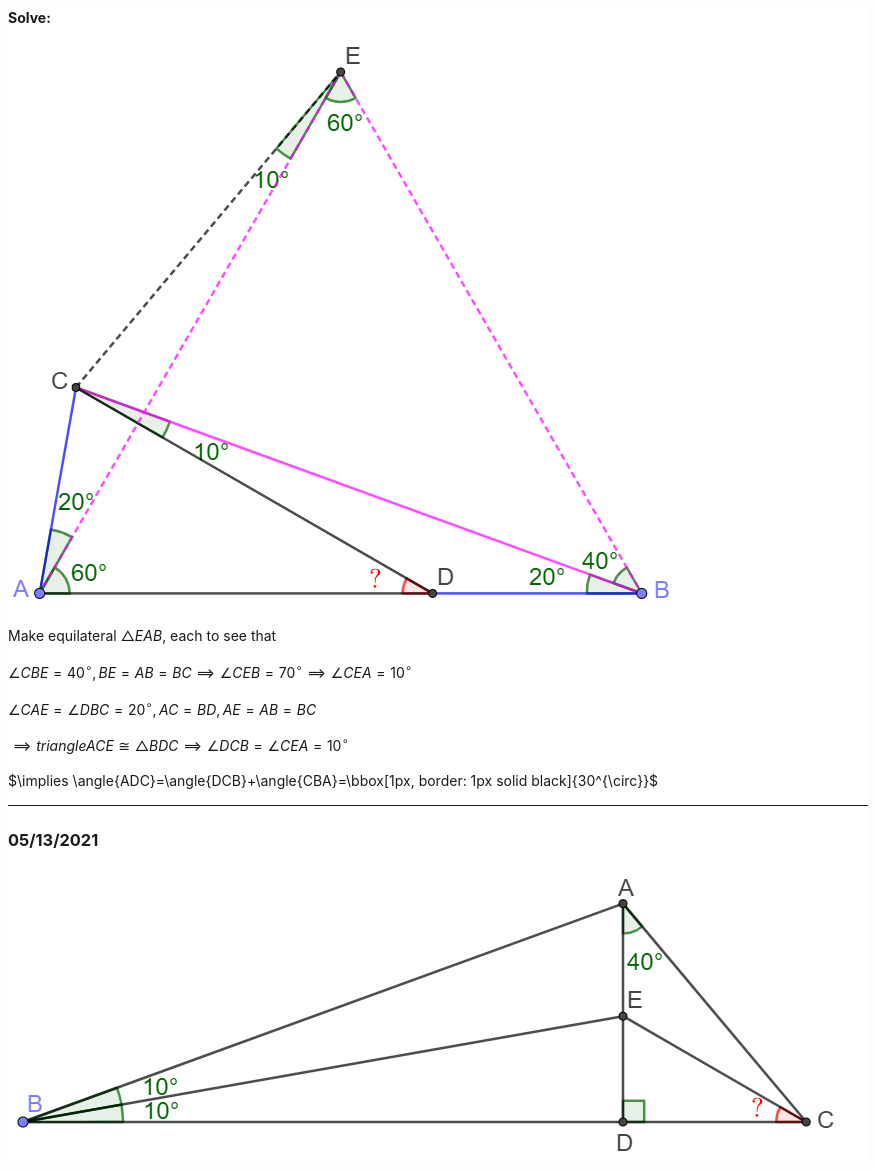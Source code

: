 **Solve:**

![image-20210526223027605](/assets/images/2021-05/image-20210526223027605.png)

Make equilateral $\triangle{EAB}$, each to see that

$\angle{CBE}=40^{\circ}, BE=AB=BC \implies \angle{CEB}=70^{\circ} \implies \angle{CEA}=10^{\circ}$

$\angle{CAE}=\angle{DBC}=20^{\circ}, AC=BD, AE=AB=BC$

$\implies triangle{ACE} \cong \triangle{BDC} \implies \angle{DCB}=\angle{CEA}=10^{\circ}$

$\implies \angle{ADC}=\angle{DCB}+\angle{CBA}=\bbox[1px, border: 1px solid black]{30^{\circ}}$

---

### 05/13/2021

![image-20210526224522213](/assets/images/2021-05/image-20210526224522213.png)
